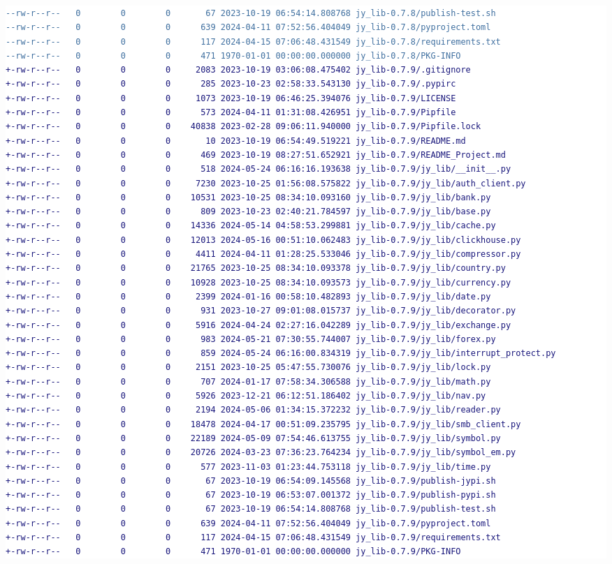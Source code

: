 ```diff
--rw-r--r--   0        0        0       67 2023-10-19 06:54:14.808768 jy_lib-0.7.8/publish-test.sh
--rw-r--r--   0        0        0      639 2024-04-11 07:52:56.404049 jy_lib-0.7.8/pyproject.toml
--rw-r--r--   0        0        0      117 2024-04-15 07:06:48.431549 jy_lib-0.7.8/requirements.txt
--rw-r--r--   0        0        0      471 1970-01-01 00:00:00.000000 jy_lib-0.7.8/PKG-INFO
+-rw-r--r--   0        0        0     2083 2023-10-19 03:06:08.475402 jy_lib-0.7.9/.gitignore
+-rw-r--r--   0        0        0      285 2023-10-23 02:58:33.543130 jy_lib-0.7.9/.pypirc
+-rw-r--r--   0        0        0     1073 2023-10-19 06:46:25.394076 jy_lib-0.7.9/LICENSE
+-rw-r--r--   0        0        0      573 2024-04-11 01:31:08.426951 jy_lib-0.7.9/Pipfile
+-rw-r--r--   0        0        0    40838 2023-02-28 09:06:11.940000 jy_lib-0.7.9/Pipfile.lock
+-rw-r--r--   0        0        0       10 2023-10-19 06:54:49.519221 jy_lib-0.7.9/README.md
+-rw-r--r--   0        0        0      469 2023-10-19 08:27:51.652921 jy_lib-0.7.9/README_Project.md
+-rw-r--r--   0        0        0      518 2024-05-24 06:16:16.193638 jy_lib-0.7.9/jy_lib/__init__.py
+-rw-r--r--   0        0        0     7230 2023-10-25 01:56:08.575822 jy_lib-0.7.9/jy_lib/auth_client.py
+-rw-r--r--   0        0        0    10531 2023-10-25 08:34:10.093160 jy_lib-0.7.9/jy_lib/bank.py
+-rw-r--r--   0        0        0      809 2023-10-23 02:40:21.784597 jy_lib-0.7.9/jy_lib/base.py
+-rw-r--r--   0        0        0    14336 2024-05-14 04:58:53.299881 jy_lib-0.7.9/jy_lib/cache.py
+-rw-r--r--   0        0        0    12013 2024-05-16 00:51:10.062483 jy_lib-0.7.9/jy_lib/clickhouse.py
+-rw-r--r--   0        0        0     4411 2024-04-11 01:28:25.533046 jy_lib-0.7.9/jy_lib/compressor.py
+-rw-r--r--   0        0        0    21765 2023-10-25 08:34:10.093378 jy_lib-0.7.9/jy_lib/country.py
+-rw-r--r--   0        0        0    10928 2023-10-25 08:34:10.093573 jy_lib-0.7.9/jy_lib/currency.py
+-rw-r--r--   0        0        0     2399 2024-01-16 00:58:10.482893 jy_lib-0.7.9/jy_lib/date.py
+-rw-r--r--   0        0        0      931 2023-10-27 09:01:08.015737 jy_lib-0.7.9/jy_lib/decorator.py
+-rw-r--r--   0        0        0     5916 2024-04-24 02:27:16.042289 jy_lib-0.7.9/jy_lib/exchange.py
+-rw-r--r--   0        0        0      983 2024-05-21 07:30:55.744007 jy_lib-0.7.9/jy_lib/forex.py
+-rw-r--r--   0        0        0      859 2024-05-24 06:16:00.834319 jy_lib-0.7.9/jy_lib/interrupt_protect.py
+-rw-r--r--   0        0        0     2151 2023-10-25 05:47:55.730076 jy_lib-0.7.9/jy_lib/lock.py
+-rw-r--r--   0        0        0      707 2024-01-17 07:58:34.306588 jy_lib-0.7.9/jy_lib/math.py
+-rw-r--r--   0        0        0     5926 2023-12-21 06:12:51.186402 jy_lib-0.7.9/jy_lib/nav.py
+-rw-r--r--   0        0        0     2194 2024-05-06 01:34:15.372232 jy_lib-0.7.9/jy_lib/reader.py
+-rw-r--r--   0        0        0    18478 2024-04-17 00:51:09.235795 jy_lib-0.7.9/jy_lib/smb_client.py
+-rw-r--r--   0        0        0    22189 2024-05-09 07:54:46.613755 jy_lib-0.7.9/jy_lib/symbol.py
+-rw-r--r--   0        0        0    20726 2024-03-23 07:36:23.764234 jy_lib-0.7.9/jy_lib/symbol_em.py
+-rw-r--r--   0        0        0      577 2023-11-03 01:23:44.753118 jy_lib-0.7.9/jy_lib/time.py
+-rw-r--r--   0        0        0       67 2023-10-19 06:54:09.145568 jy_lib-0.7.9/publish-jypi.sh
+-rw-r--r--   0        0        0       67 2023-10-19 06:53:07.001372 jy_lib-0.7.9/publish-pypi.sh
+-rw-r--r--   0        0        0       67 2023-10-19 06:54:14.808768 jy_lib-0.7.9/publish-test.sh
+-rw-r--r--   0        0        0      639 2024-04-11 07:52:56.404049 jy_lib-0.7.9/pyproject.toml
+-rw-r--r--   0        0        0      117 2024-04-15 07:06:48.431549 jy_lib-0.7.9/requirements.txt
+-rw-r--r--   0        0        0      471 1970-01-01 00:00:00.000000 jy_lib-0.7.9/PKG-INFO
```
